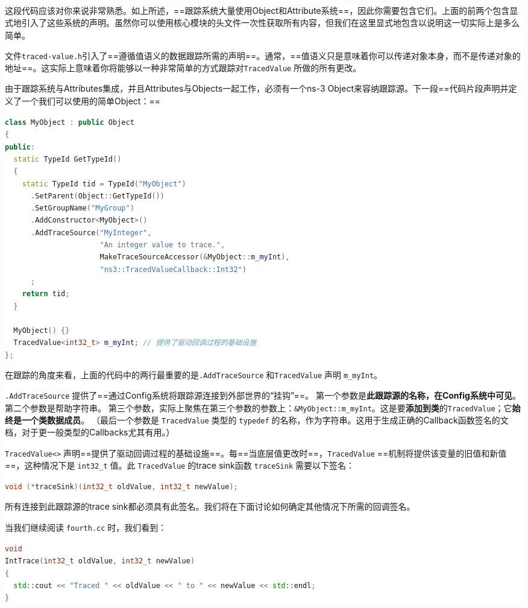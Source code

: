 这段代码应该对你来说非常熟悉。如上所述，==跟踪系统大量使用Object和Attribute系统==，因此你需要包含它们。上面的前两个包含显式地引入了这些系统的声明。虽然你可以使用核心模块的头文件一次性获取所有内容，但我们在这里显式地包含以说明这一切实际上是多么简单。

文件`traced-value.h`引入了==遵循值语义的数据跟踪所需的声明==。通常，==值语义只是意味着你可以传递对象本身，而不是传递对象的地址==。这实际上意味着你将能够以一种非常简单的方式跟踪对`TracedValue` 所做的所有更改。

由于跟踪系统与Attributes集成，并且Attributes与Objects一起工作，必须有一个ns-3 Object来容纳跟踪源。下一段==代码片段声明并定义了一个我们可以使用的简单Object：==

```cpp
class MyObject : public Object
{
public:
  static TypeId GetTypeId()
  {
    static TypeId tid = TypeId("MyObject")
      .SetParent(Object::GetTypeId())
      .SetGroupName("MyGroup")
      .AddConstructor<MyObject>()
      .AddTraceSource("MyInteger",
                      "An integer value to trace.",
                      MakeTraceSourceAccessor(&MyObject::m_myInt),
                      "ns3::TracedValueCallback::Int32")
      ;
    return tid;
  }

  MyObject() {}
  TracedValue<int32_t> m_myInt; // 提供了驱动回调过程的基础设施
};
```

在跟踪的角度来看，上面的代码中的两行最重要的是`.AddTraceSource` 和`TracedValue` 声明 `m_myInt`。

`.AddTraceSource` 提供了==通过Config系统将跟踪源连接到外部世界的“挂钩”==。
第一个参数是**此跟踪源的名称，在Config系统中可见**。
第二个参数是帮助字符串。
第三个参数，实际上聚焦在第三个参数的参数上：`&MyObject::m_myInt`。这是要**添加到类**的`TracedValue`；它**始终是一个类数据成员**。 （最后一个参数是 `TracedValue` 类型的 `typedef` 的名称，作为字符串。这用于生成正确的Callback函数签名的文档，对于更一般类型的Callbacks尤其有用。）

`TracedValue<>` 声明==提供了驱动回调过程的基础设施==。每==当底层值更改时==，`TracedValue` ==机制将提供该变量的旧值和新值==，这种情况下是 `int32_t` 值。此 `TracedValue` 的trace sink函数 `traceSink` 需要以下签名：

```cpp
void (*traceSink)(int32_t oldValue, int32_t newValue);
```

所有连接到此跟踪源的trace sink都必须具有此签名。我们将在下面讨论如何确定其他情况下所需的回调签名。

当我们继续阅读 `fourth.cc` 时，我们看到：

```cpp
void
IntTrace(int32_t oldValue, int32_t newValue)
{
  std::cout << "Traced " << oldValue << " to " << newValue << std::endl;
}
```
